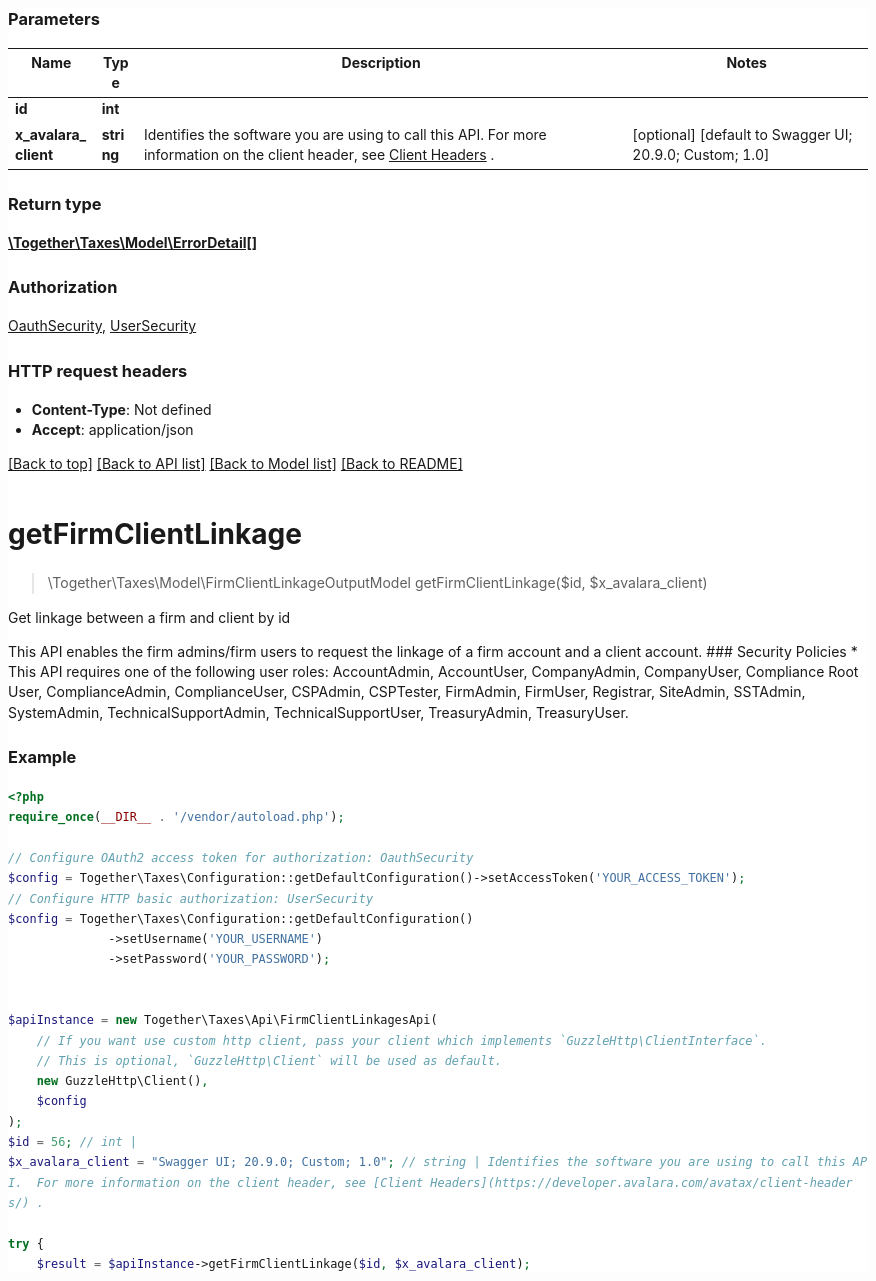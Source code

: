 ### Parameters

Name | Type | Description  | Notes
------------- | ------------- | ------------- | -------------
 **id** | **int**|  |
 **x_avalara_client** | **string**| Identifies the software you are using to call this API.  For more information on the client header, see [Client Headers](https://developer.avalara.com/avatax/client-headers/) . | [optional] [default to Swagger UI; 20.9.0; Custom; 1.0]

### Return type

[**\Together\Taxes\Model\ErrorDetail[]**](../Model/ErrorDetail.md)

### Authorization

[OauthSecurity](../../README.md#OauthSecurity), [UserSecurity](../../README.md#UserSecurity)

### HTTP request headers

 - **Content-Type**: Not defined
 - **Accept**: application/json

[[Back to top]](#) [[Back to API list]](../../README.md#documentation-for-api-endpoints) [[Back to Model list]](../../README.md#documentation-for-models) [[Back to README]](../../README.md)

# **getFirmClientLinkage**
> \Together\Taxes\Model\FirmClientLinkageOutputModel getFirmClientLinkage($id, $x_avalara_client)

Get linkage between a firm and client by id

This API enables the firm admins/firm users to request the linkage of a firm account and a client account.  ### Security Policies  * This API requires one of the following user roles: AccountAdmin, AccountUser, CompanyAdmin, CompanyUser, Compliance Root User, ComplianceAdmin, ComplianceUser, CSPAdmin, CSPTester, FirmAdmin, FirmUser, Registrar, SiteAdmin, SSTAdmin, SystemAdmin, TechnicalSupportAdmin, TechnicalSupportUser, TreasuryAdmin, TreasuryUser.

### Example
```php
<?php
require_once(__DIR__ . '/vendor/autoload.php');

// Configure OAuth2 access token for authorization: OauthSecurity
$config = Together\Taxes\Configuration::getDefaultConfiguration()->setAccessToken('YOUR_ACCESS_TOKEN');
// Configure HTTP basic authorization: UserSecurity
$config = Together\Taxes\Configuration::getDefaultConfiguration()
              ->setUsername('YOUR_USERNAME')
              ->setPassword('YOUR_PASSWORD');


$apiInstance = new Together\Taxes\Api\FirmClientLinkagesApi(
    // If you want use custom http client, pass your client which implements `GuzzleHttp\ClientInterface`.
    // This is optional, `GuzzleHttp\Client` will be used as default.
    new GuzzleHttp\Client(),
    $config
);
$id = 56; // int | 
$x_avalara_client = "Swagger UI; 20.9.0; Custom; 1.0"; // string | Identifies the software you are using to call this API.  For more information on the client header, see [Client Headers](https://developer.avalara.com/avatax/client-headers/) .

try {
    $result = $apiInstance->getFirmClientLinkage($id, $x_avalara_client);
```